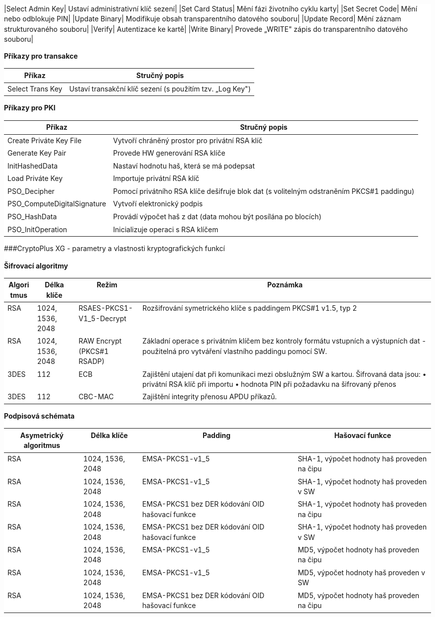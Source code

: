 |Select Admin Key| Ustaví administrativní klíč sezení|
|Set Card Status| Mění fázi životního cyklu karty|
|Set Secret Code| Mění nebo odblokuje PIN|
|Update Binary| Modifikuje obsah transparentního datového souboru|
|Update Record| Mění záznam strukturovaného souboru|
|Verify| Autentizace ke kartě|
|Write Binary| Provede „WRITE" zápis do transparentního datového souboru|

**Příkazy pro transakce**

|Příkaz| Stručný popis|
|---|---|
|Select Trans Key| Ustaví transakční klíč sezení (s použitím tzv. „Log Key")|

**Příkazy pro PKI**

|Příkaz| Stručný popis|
|---|---|
|Create Priváte Key File| Vytvoří chráněný prostor pro privátní RSA klíč|
|Generate Key Pair| Provede HW generování RSA klíče|
|InitHashedData| Nastaví hodnotu haš, která se má podepsat|
|Load Priváte Key| Importuje privátní RSA klíč|
|PSO_Decipher| Pomocí privátního RSA klíče dešifruje blok dat (s volitelným odstraněním PKCS#1 paddingu)|
|PSO_ComputeDigitalSignature| Vytvoří elektronický podpis|
|PSO_HashData| Provádí výpočet haš z dat (data mohou být posílána po blocích)|
|PSO_InitOperation |Inicializuje operaci s RSA klíčem|

###CryptoPlus XG - parametry a vlastnosti kryptografických funkcí

**Šifrovací algoritmy**

|Algoritmus| Délka klíče| Režim| Poznámka|
|---|---|---|---|
|RSA| 1024, 1536, 2048| RSAES-PKCS1-V1_5-Decrypt| Rozšifrování symetrického klíče s paddingem PKCS#1 v1.5, typ 2|
|RSA| 1024, 1536, 2048| RAW Encrypt (PKCS#1 RSADP)| Základní operace s privátním klíčem bez kontroly formátu vstupních a výstupních dat - použitelná pro vytváření vlastního paddingu pomocí SW.|
|3DES| 112| ECB| Zajištění utajení dat při komunikaci mezi obslužným SW a kartou. Šifrovaná data jsou: • privátní RSA klíč při importu • hodnota PIN při požadavku na šifrovaný přenos|
|3DES| 112| CBC-MAC| Zajištění integrity přenosu APDU příkazů.|

**Podpisová schémata**

|Asymetrický algoritmus| Délka klíče| Padding| Hašovací funkce|
|---|---|---|---|
|RSA | 1024, 1536, 2048| EMSA-PKCS1-v1_5| SHA-1, výpočet hodnoty haš proveden na čipu|
|RSA | 1024, 1536, 2048| EMSA-PKCS1-v1_5| SHA-1, výpočet hodnoty haš proveden v SW|
|RSA | 1024, 1536, 2048| EMSA-PKCS1 bez DER kódování OID hašovací funkce| SHA-1, výpočet hodnoty haš proveden na čipu|
|RSA | 1024, 1536, 2048| EMSA-PKCS1 bez DER kódování OID hašovací funkce| SHA-1, výpočet hodnoty haš proveden v SW|
|RSA | 1024, 1536, 2048| EMSA-PKCS1-v1_5| MD5, výpočet hodnoty haš proveden na čipu|
|RSA | 1024, 1536, 2048| EMSA-PKCS1-v1_5| MD5, výpočet hodnoty haš proveden v SW|
|RSA | 1024, 1536, 2048| EMSA-PKCS1 bez DER kódování OID hašovací funkce| MD5, výpočet hodnoty haš proveden na čipu|